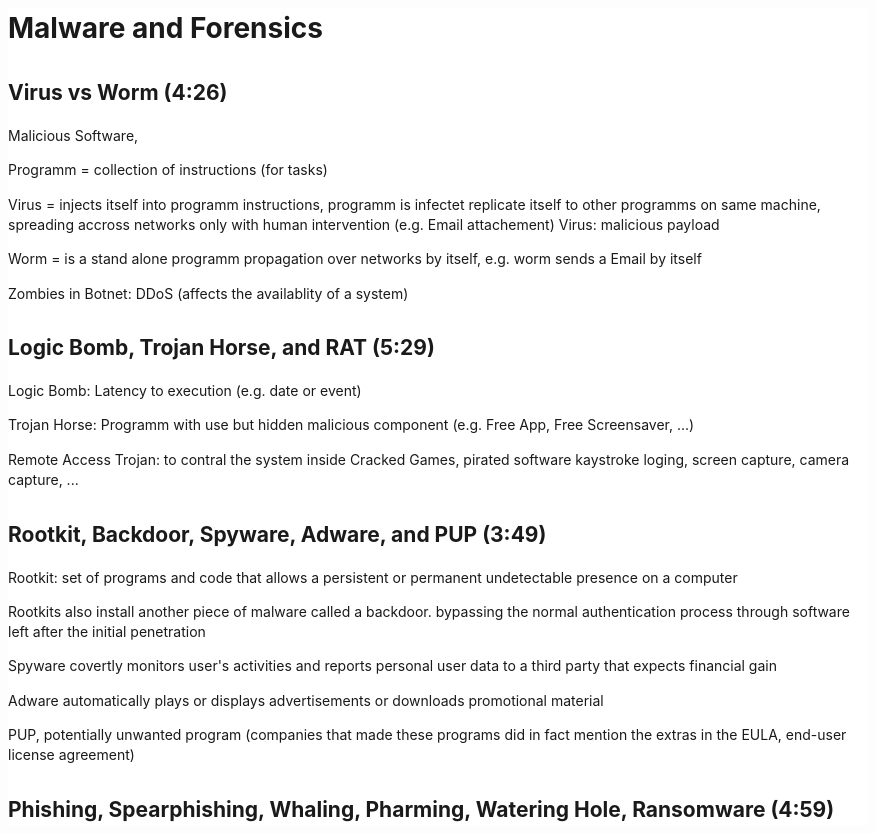 
# Malware and Forensics

## Virus vs Worm (4:26)

Malicious Software,

Programm = collection of instructions (for tasks)

Virus = injects itself into programm instructions, programm is infectet
replicate itself to other programms on same machine, 
spreading accross networks only with human intervention (e.g. Email attachement)
Virus: malicious payload

Worm = is a stand alone programm
propagation over networks by itself, e.g. worm sends a Email by itself

Zombies in Botnet: DDoS (affects the availablity of a system)


## Logic Bomb, Trojan Horse, and RAT (5:29)

Logic Bomb: Latency to execution (e.g. date or event)

Trojan Horse: Programm with use but hidden malicious component (e.g. Free App, Free Screensaver, ...)

Remote Access Trojan: to contral the system
 inside Cracked Games, pirated software
kaystroke loging, screen capture, camera capture, ...


## Rootkit, Backdoor, Spyware, Adware, and PUP (3:49)

Rootkit: set of programs and code that allows a persistent
or permanent undetectable presence on a computer

Rootkits also install another piece of malware called a backdoor.
bypassing the normal authentication process
through software left after the initial penetration

Spyware covertly monitors user's activities and reports personal user data
to a third party that expects financial gain

Adware automatically plays or displays advertisements
or downloads promotional material

PUP, potentially unwanted program (companies that made these programs did in fact mention the extras
in the EULA, end-user license agreement)


## Phishing, Spearphishing, Whaling, Pharming, Watering Hole, Ransomware (4:59)
